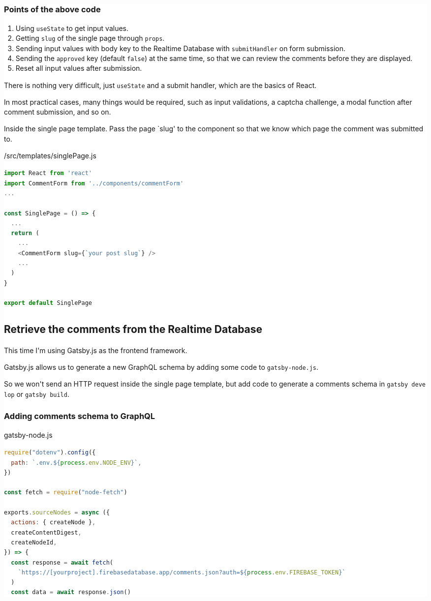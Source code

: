 ### Points of the above code

1. Using `useState` to get input values.
2. Getting `slug` of the single page through `props`.
3. Sending input values with body key to the Realtime Database with `submitHandler` on form submission.
4. Sending the `approved` key (default `false`) at the same time, so that we can review the comments before they are displayed.
5. Reset all input values after submission.

There is nothing very difficult, just `useState` and a submit handler, which are the basics of React.

In most practical cases, many things would be required, such as input validations, a captcha challenge, a modal function after comment submission, and so on.

Inside the single page template. Pass the page `slug' to the component so that we know which page the comment was submitted to.

<div class="filename">/src/templates/singlePage.js</div>

```js
import React from 'react'
import CommentForm from '../components/commentForm'
...

const SinglePage = () => {
  ...
  return (
    ...
    <CommentForm slug={`your post slug`} />
    ...
  )
}

export default SinglePage
```

## Retrieve the comments from the Realtime Database

This time I'm using Gatsby.js as the frontend framework.

Gatsby.js allows us to generate a new GraphQL schema by adding some code to `gatsby-node.js`.

So we won't send an HTTP request inside the single page template, but add code to generate a comments schema in `gatsby develop` or `gatsby build`.

### Adding comments schema to GraphQL

<div class="filename">gatsby-node.js</div>

```js
require("dotenv").config({
  path: `.env.${process.env.NODE_ENV}`,
})

const fetch = require("node-fetch")

exports.sourceNodes = async ({
  actions: { createNode },
  createContentDigest,
  createNodeId,
}) => {
  const response = await fetch(
    `https://[yourproject].firebasedatabase.app/comments.json?auth=${process.env.FIREBASE_TOKEN}`
  )
  const data = await response.json()
```